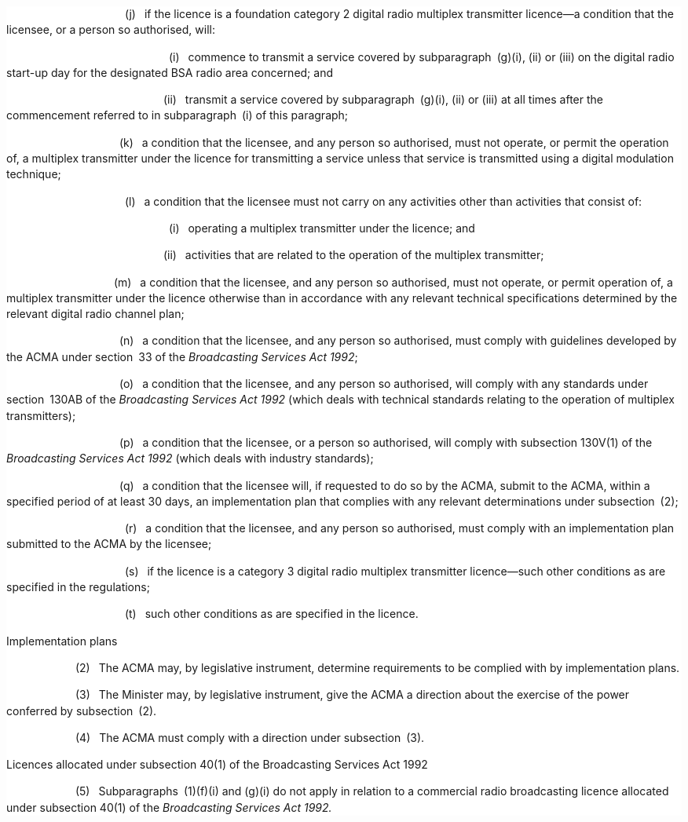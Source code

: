                       (j)  if the licence is a foundation category 2 digital radio multiplex transmitter licence—a condition that the licensee, or a person so authorised, will:

                              (i)  commence to transmit a service covered by subparagraph (g)(i), (ii) or (iii) on the digital radio start-up day for the designated BSA radio area concerned; and

                             (ii)  transmit a service covered by subparagraph (g)(i), (ii) or (iii) at all times after the commencement referred to in subparagraph (i) of this paragraph;

                     (k)  a condition that the licensee, and any person so authorised, must not operate, or permit the operation of, a multiplex transmitter under the licence for transmitting a service unless that service is transmitted using a digital modulation technique;

                      (l)  a condition that the licensee must not carry on any activities other than activities that consist of:

                              (i)  operating a multiplex transmitter under the licence; and

                             (ii)  activities that are related to the operation of the multiplex transmitter;

                    (m)  a condition that the licensee, and any person so authorised, must not operate, or permit operation of, a multiplex transmitter under the licence otherwise than in accordance with any relevant technical specifications determined by the relevant digital radio channel plan;

                     (n)  a condition that the licensee, and any person so authorised, must comply with guidelines developed by the ACMA under section 33 of the _Broadcasting Services Act 1992_;

                     (o)  a condition that the licensee, and any person so authorised, will comply with any standards under section 130AB of the _Broadcasting Services Act 1992_ (which deals with technical standards relating to the operation of multiplex transmitters);

                     (p)  a condition that the licensee, or a person so authorised, will comply with subsection 130V(1) of the _Broadcasting Services Act 1992_ (which deals with industry standards);

                     (q)  a condition that the licensee will, if requested to do so by the ACMA, submit to the ACMA, within a specified period of at least 30 days, an implementation plan that complies with any relevant determinations under subsection (2);

                      (r)  a condition that the licensee, and any person so authorised, must comply with an implementation plan submitted to the ACMA by the licensee;

                      (s)  if the licence is a category 3 digital radio multiplex transmitter licence—such other conditions as are specified in the regulations;

                      (t)  such other conditions as are specified in the licence.

Implementation plans

             (2)  The ACMA may, by legislative instrument, determine requirements to be complied with by implementation plans.

             (3)  The Minister may, by legislative instrument, give the ACMA a direction about the exercise of the power conferred by subsection (2).

             (4)  The ACMA must comply with a direction under subsection (3).

Licences allocated under subsection 40(1) of the Broadcasting Services Act 1992

             (5)  Subparagraphs (1)(f)(i) and (g)(i) do not apply in relation to a commercial radio broadcasting licence allocated under subsection 40(1) of the _Broadcasting Services Act 1992._

